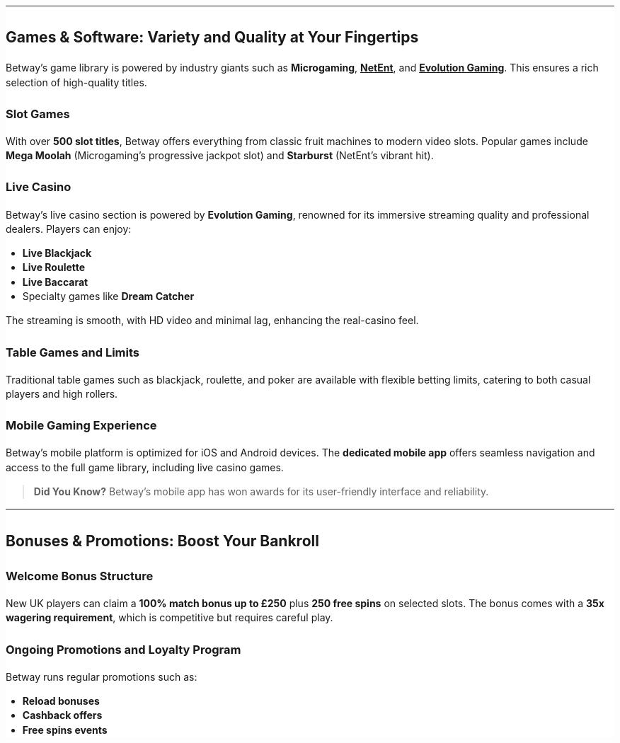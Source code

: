 <hr class="section-divider">

<h2 class="main-header">Games & Software: Variety and Quality at Your Fingertips</h2>

Betway’s game library is powered by industry giants such as <strong>Microgaming</strong>, <strong><a href="https://www.netent.com/" target="_blank" rel="noopener noreferrer" title="Premium casino game developer known for high-quality slots">NetEnt</a></strong>, and <strong><a href="https://www.evolution.com/" target="_blank" rel="noopener noreferrer" title="Leading live casino game provider">Evolution Gaming</a></strong>. This ensures a rich selection of high-quality titles.

<h3 class="section-header">Slot Games</h3>

With over <strong>500 slot titles</strong>, Betway offers everything from classic fruit machines to modern video slots. Popular games include <strong>Mega Moolah</strong> (Microgaming’s progressive jackpot slot) and <strong>Starburst</strong> (NetEnt’s vibrant hit).

<h3 class="section-header">Live Casino</h3>

Betway’s live casino section is powered by <strong>Evolution Gaming</strong>, renowned for its immersive streaming quality and professional dealers. Players can enjoy:

<ul class="content-list">
  <li class="list-item"><strong>Live Blackjack</strong></li>
  <li class="list-item"><strong>Live Roulette</strong></li>
  <li class="list-item"><strong>Live Baccarat</strong></li>
  <li class="list-item">Specialty games like <strong>Dream Catcher</strong></li>
</ul>

The streaming is smooth, with HD video and minimal lag, enhancing the real-casino feel.

<h3 class="section-header">Table Games and Limits</h3>

Traditional table games such as blackjack, roulette, and poker are available with flexible betting limits, catering to both casual players and high rollers.

<h3 class="section-header">Mobile Gaming Experience</h3>

Betway’s mobile platform is optimized for iOS and Android devices. The <strong>dedicated mobile app</strong> offers seamless navigation and access to the full game library, including live casino games.

> <strong>Did You Know?</strong> Betway’s mobile app has won awards for its user-friendly interface and reliability.

<hr class="section-divider">

<h2 class="main-header">Bonuses & Promotions: Boost Your Bankroll</h2>

<h3 class="section-header">Welcome Bonus Structure</h3>

New UK players can claim a <strong>100% match bonus up to £250</strong> plus <strong>250 free spins</strong> on selected slots. The bonus comes with a <strong>35x wagering requirement</strong>, which is competitive but requires careful play.

<h3 class="section-header">Ongoing Promotions and Loyalty Program</h3>

Betway runs regular promotions such as:

<ul class="content-list">
  <li class="list-item"><strong>Reload bonuses</strong></li>
  <li class="list-item"><strong>Cashback offers</strong></li>
  <li class="list-item"><strong>Free spins events</strong></li>
</ul>
